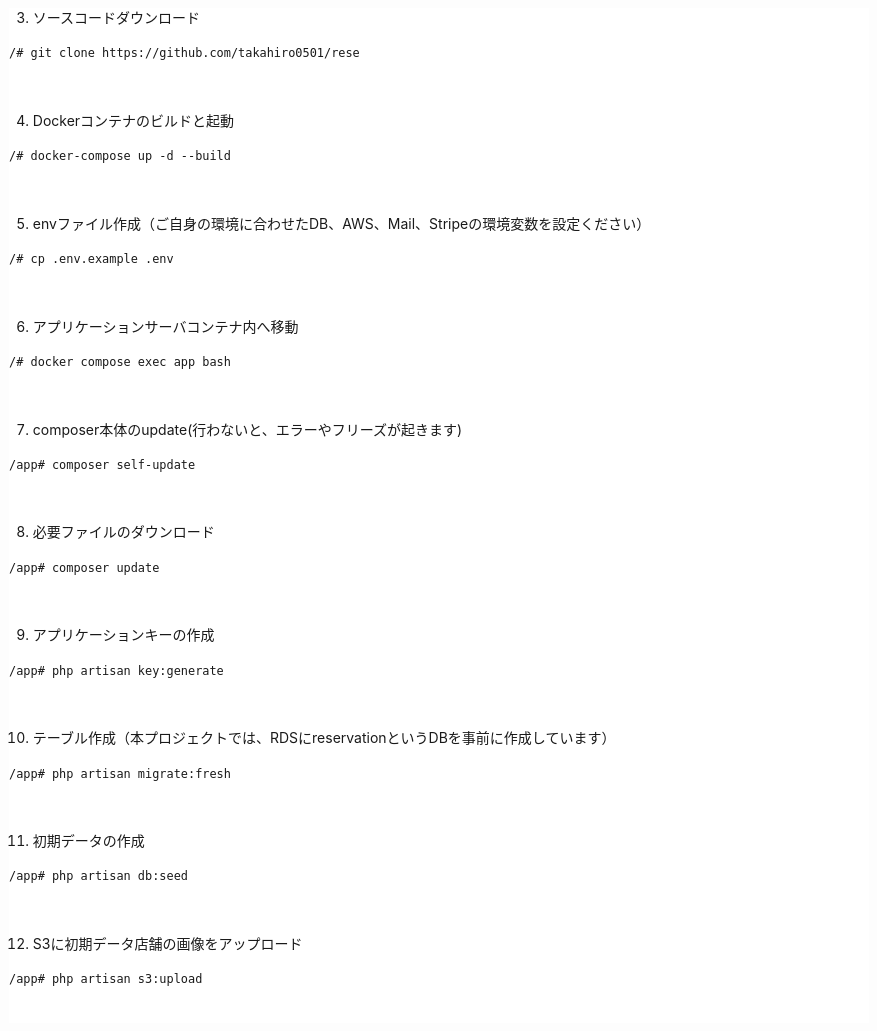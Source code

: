 3. ソースコードダウンロード
```
/# git clone https://github.com/takahiro0501/rese
```
<br>

4. Dockerコンテナのビルドと起動
```
/# docker-compose up -d --build
```
<br>

5. envファイル作成（ご自身の環境に合わせたDB、AWS、Mail、Stripeの環境変数を設定ください）
```
/# cp .env.example .env
```
<br>

6. アプリケーションサーバコンテナ内へ移動
```
/# docker compose exec app bash
```
<br>

7. composer本体のupdate(行わないと、エラーやフリーズが起きます)
```
/app# composer self-update
```
<br>

8. 必要ファイルのダウンロード
```
/app# composer update
```
<br>

9. アプリケーションキーの作成
```
/app# php artisan key:generate
```
<br>

10. テーブル作成（本プロジェクトでは、RDSにreservationというDBを事前に作成しています）
```
/app# php artisan migrate:fresh
```
<br>

11. 初期データの作成
```
/app# php artisan db:seed
```
<br>

12. S3に初期データ店舗の画像をアップロード
```
/app# php artisan s3:upload
```
<br>
